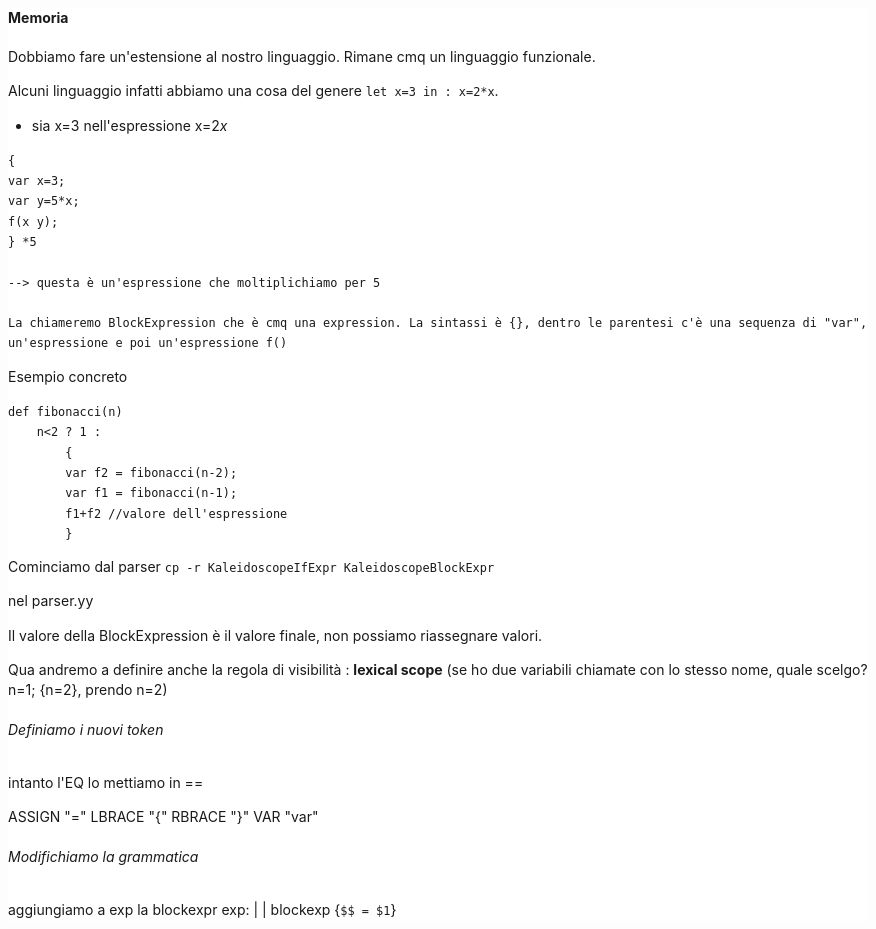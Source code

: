 #### Memoria
Dobbiamo fare un'estensione al nostro linguaggio. Rimane cmq un linguaggio funzionale. 

Alcuni linguaggio infatti abbiamo una cosa del genere `let x=3 in : x=2*x`.
- sia x=3 nell'espressione x=2*x*

```
{
var x=3;
var y=5*x;
f(x y);
} *5

--> questa è un'espressione che moltiplichiamo per 5

La chiameremo BlockExpression che è cmq una expression. La sintassi è {}, dentro le parentesi c'è una sequenza di "var", un'espressione e poi un'espressione f()
```

Esempio concreto
```kaleidoscope
def fibonacci(n)
	n<2 ? 1 : 
		{
		var f2 = fibonacci(n-2);
		var f1 = fibonacci(n-1);
		f1+f2 //valore dell'espressione
		}
```


Cominciamo dal parser
`cp -r KaleidoscopeIfExpr KaleidoscopeBlockExpr`

nel parser.yy

Il valore della BlockExpression è il valore finale, non possiamo riassegnare valori. 

Qua andremo a definire anche la regola di visibilità : **lexical scope** (se ho due variabili chiamate con lo stesso nome, quale scelgo? n=1; {n=2}, prendo n=2)

###### Definiamo i nuovi token 
intanto l'EQ lo mettiamo in ==

ASSIGN "="
LBRACE "{"
RBRACE "}"
VAR "var"


###### Modifichiamo la grammatica
aggiungiamo a exp la blockexpr
exp: 
| 
| blockexp  {`$$ = $1`}
